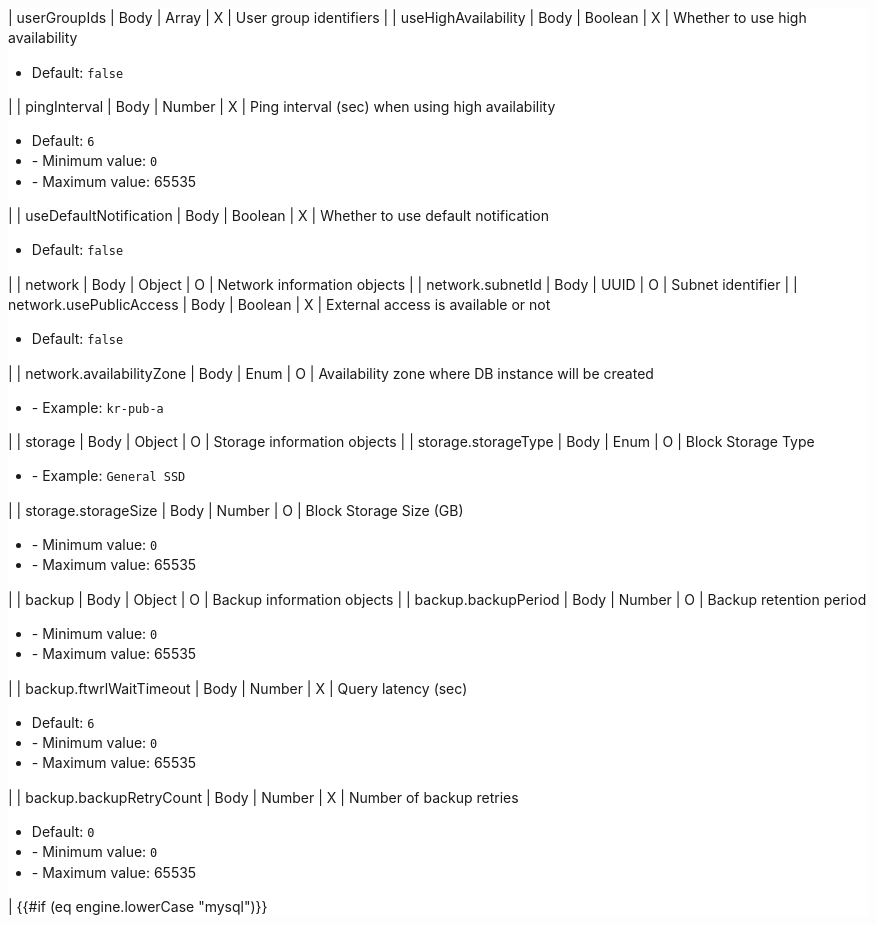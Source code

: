 | userGroupIds                                        | Body | Array   | X        | User group identifiers                                                                                                                                                                                                                                                                                        |
| useHighAvailability                                 | Body | Boolean | X        | Whether to use high availability<br><ul><li>Default: `false`</li></ul>                                                                                                                                                                                                                                        |
| pingInterval                                        | Body | Number  | X        | Ping interval (sec) when using high availability<br><ul><li>Default: `6`</li><li>- Minimum value: `0`</li><li>- Maximum value: 65535</li></ul>                                                                                                                                                                |
| useDefaultNotification                              | Body | Boolean | X        | Whether to use default notification<br><ul><li>Default: `false`</li></ul>                                                                                                                                                                                                                                     |
| network                                             | Body | Object  | O        | Network information objects                                                                                                                                                                                                                                                                                   |
| network.subnetId                                    | Body | UUID    | O        | Subnet identifier                                                                                                                                                                                                                                                                                             |
| network.usePublicAccess                             | Body | Boolean | X        | External access is available or not<br><ul><li>Default: `false`</li></ul>                                                                                                                                                                                                                                     |
| network.availabilityZone                            | Body | Enum    | O        | Availability zone where DB instance will be created<br><ul><li>- Example: `kr-pub-a`</li></ul>                                                                                                                                                                                                                |
| storage                                             | Body | Object  | O        | Storage information objects                                                                                                                                                                                                                                                                                   |
| storage.storageType                                 | Body | Enum    | O        | Block Storage Type<br><ul><li>- Example: `General SSD`</li></ul>                                                                                                                                                                                                                                              |
| storage.storageSize                                 | Body | Number  | O        | Block Storage Size (GB)<br><ul><li>- Minimum value: `0`</li><li>- Maximum value: 65535</li></ul>                                                                                                                                                                                                              |
| backup                                              | Body | Object  | O        | Backup information objects                                                                                                                                                                                                                                                                                    |
| backup.backupPeriod                                 | Body | Number  | O        | Backup retention period<br><ul><li>- Minimum value: `0`</li><li>- Maximum value: 65535</li></ul>                                                                                                                                                                                                              |
| backup.ftwrlWaitTimeout                             | Body | Number  | X        | Query latency (sec)<br><ul><li>Default: `6`</li><li>- Minimum value: `0`</li><li>- Maximum value: 65535</li></ul>                                                                                                                                                                                             |
| backup.backupRetryCount                             | Body | Number  | X        | Number of backup retries<br><ul><li>Default: `0`</li><li>- Minimum value: `0`</li><li>- Maximum value: 65535</li></ul>                                                                                                                                                                                        |
{{#if (eq engine.lowerCase "mysql")}}    